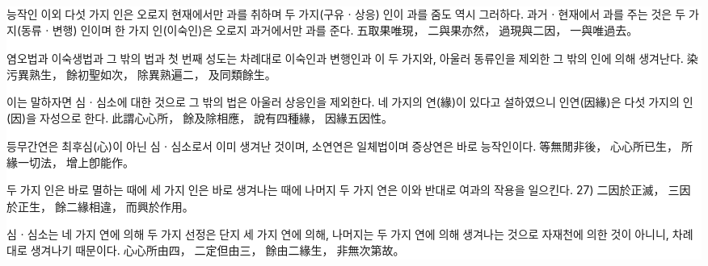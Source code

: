 능작인 이외 다섯 가지 인은 오로지 현재에서만 과를 취하며
두 가지(구유ㆍ상응) 인이 과를 줌도 역시 그러하다.
과거ㆍ현재에서 과를 주는 것은 두 가지(동류ㆍ변행) 인이며
한 가지 인(이숙인)은 오로지 과거에서만 과를 준다.
五取果唯現，
二與果亦然，
過現與二因，
一與唯過去。

염오법과 이숙생법과
그 밖의 법과 첫 번째 성도는 차례대로
이숙인과 변행인과 이 두 가지와,
아울러 동류인을 제외한 그 밖의 인에 의해 생겨난다.
染污異熟生，
餘初聖如次，
除異熟遍二，
及同類餘生。

이는 말하자면 심ㆍ심소에 대한 것으로
그 밖의 법은 아울러 상응인을 제외한다.
네 가지의 연(緣)이 있다고 설하였으니
인연(因緣)은 다섯 가지의 인(因)을 자성으로 한다.
此謂心心所，
餘及除相應，
說有四種緣，
因緣五因性。

등무간연은 최후심(心)이 아닌
심ㆍ심소로서 이미 생겨난 것이며,
소연연은 일체법이며
증상연은 바로 능작인이다.
等無閒非後，
心心所已生，
所緣一切法，
增上卽能作。

두 가지 인은 바로 멸하는 때에
세 가지 인은 바로 생겨나는 때에
나머지 두 가지 연은 이와 반대로
여과의 작용을 일으킨다. 27)
二因於正滅，
三因於正生，
餘二緣相違，
而興於作用。

심ㆍ심소는 네 가지 연에 의해
두 가지 선정은 단지 세 가지 연에 의해,
나머지는 두 가지 연에 의해 생겨나는 것으로
자재천에 의한 것이 아니니, 차례대로 생겨나기 때문이다.
心心所由四，
二定但由三，
餘由二緣生，
非無次第故。
